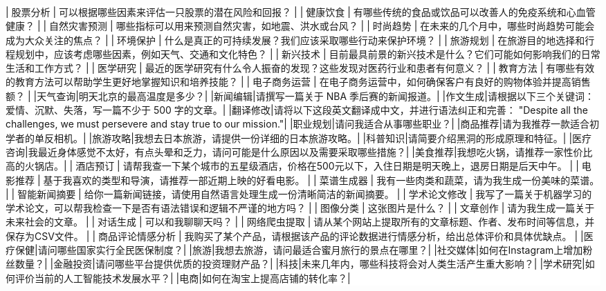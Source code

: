 | 股票分析                           | 可以根据哪些因素来评估一只股票的潜在风险和回报？                                                                |
| 健康饮食                            | 有哪些传统的食品或饮品可以改善人的免疫系统和心血管健康？                                                       |
| 自然灾害预测                         | 哪些指标可以用来预测自然灾害，如地震、洪水或台风？                                                                  |
| 时尚趋势                           | 在未来的几个月中，哪些时尚趋势可能会成为大众关注的焦点？                                                            |
| 环境保护                           | 什么是真正的可持续发展？我们应该采取哪些行动来保护环境？                                                                |
| 旅游规划                           | 在旅游目的地选择和行程规划中，应该考虑哪些因素，例如天气、交通和文化特色？                                           |
| 新兴技术                           | 目前最具前景的新兴技术是什么？它们可能如何影响我们的日常生活和工作方式？                                               |
| 医学研究                           | 最近的医学研究有什么令人振奋的发现？这些发现对医药行业和患者有何意义？                                                 |
| 教育方法                           | 有哪些有效的教育方法可以帮助学生更好地掌握知识和培养技能？                                                             |
| 电子商务运营                     | 在电子商务运营中，如何确保客户有良好的购物体验并提高销售额？                                                          |
|天气查询|明天北京的最高温度是多少？|
|新闻编辑|请撰写一篇关于 NBA 季后赛的新闻报道。|
|作文生成|请根据以下三个关键词：爱情、沉默、失落，写一篇不少于 500 字的文章。|
|翻译修改|请将以下这段英文翻译成中文，并进行语法纠正和完善： "Despite all the challenges, we must persevere and stay true to our mission."|
|职业规划|请问我适合从事哪些职业？|
|商品推荐|请为我推荐一款适合初学者的单反相机。|
|旅游攻略|我想去日本旅游，请提供一份详细的日本旅游攻略。|
|科普知识|请简要介绍黑洞的形成原理和特征。|
|医疗咨询|我最近身体感觉不太好，有点头晕和乏力，请问可能是什么原因以及需要采取哪些措施？|
|美食推荐|我想吃火锅，请推荐一家性价比高的火锅店。|
| 酒店预订               | 请帮我查一下某个城市的五星级酒店，价格在500元以下，入住日期是明天晚上，退房日期是后天中午。                                                                                                                                     |
| 电影推荐               | 基于我喜欢的类型和导演，请推荐一部近期上映的好看电影。                                                                                                                                                                            |
| 菜谱生成器             | 我有一些肉类和蔬菜，请为我生成一份美味的菜谱。                                                                                                                                                                                    |
| 智能新闻摘要           | 给你一篇新闻链接，请使用自然语言处理生成一份清晰简洁的新闻摘要。                                                                                                                                                                  |
| 学术论文修改           | 我写了一篇关于机器学习的学术论文，可以帮我检查一下是否有语法错误和逻辑不严谨的地方吗？                                                                                                                                              |
| 图像分类               | 这张图片是什么？                                                                                                                                                                                                              |
| 文章创作               | 请为我生成一篇关于未来社会的文章。                                                                                                                                                                                             |
| 对话生成               | 可以和我聊聊天吗？                                                                                                                                                                                                            |
| 网络爬虫提取           | 请从某个网站上提取所有的文章标题、作者、发布时间等信息，并保存为CSV文件。                                                                                                                                                    |
| 商品评论情感分析       | 我购买了某个产品，请根据该产品的评论数据进行情感分析，给出总体评价和具体优缺点。                                                                                                                                                                        |
|医疗保健|请问哪些国家实行全民医保制度？|
|旅游|我想去旅游，请问最适合蜜月旅行的景点在哪里？|
|社交媒体|如何在Instagram上增加粉丝数量？|
|金融投资|请问哪些平台提供优质的投资理财产品？|
|科技|未来几年内，哪些科技将会对人类生活产生重大影响？|
|学术研究|如何评价当前的人工智能技术发展水平？|
|电商|如何在淘宝上提高店铺的转化率？|
